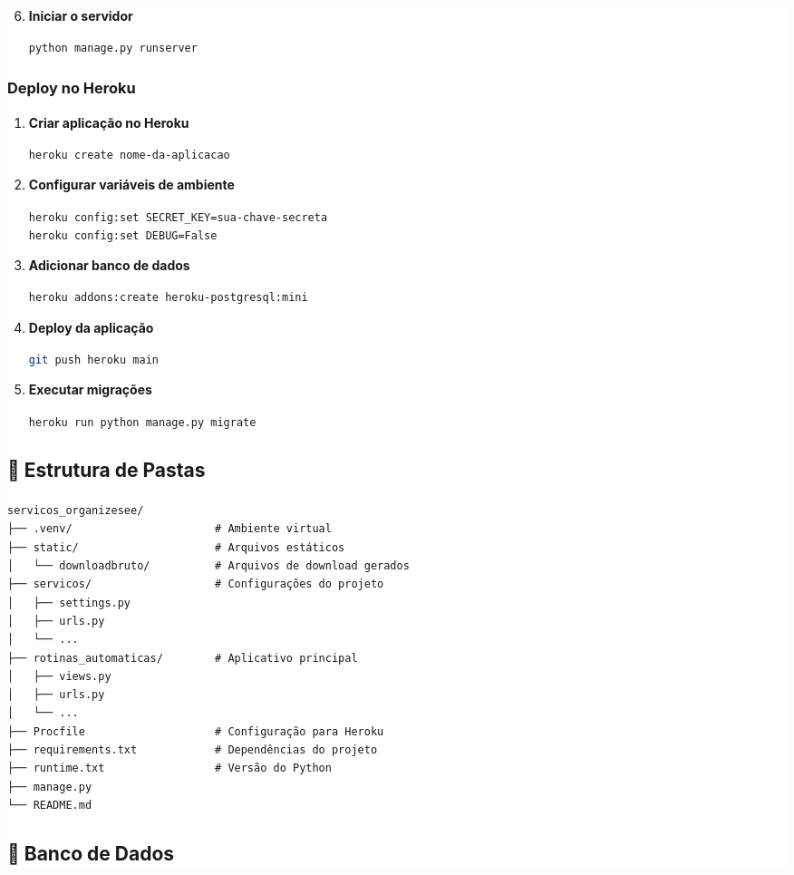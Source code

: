 6. **Iniciar o servidor**
   ```bash
   python manage.py runserver
   ```

### Deploy no Heroku

1. **Criar aplicação no Heroku**
   ```bash
   heroku create nome-da-aplicacao
   ```

2. **Configurar variáveis de ambiente**
   ```bash
   heroku config:set SECRET_KEY=sua-chave-secreta
   heroku config:set DEBUG=False
   ```

3. **Adicionar banco de dados**
   ```bash
   heroku addons:create heroku-postgresql:mini
   ```

4. **Deploy da aplicação**
   ```bash
   git push heroku main
   ```

5. **Executar migrações**
   ```bash
   heroku run python manage.py migrate
   ```

## 📁 Estrutura de Pastas

```
servicos_organizesee/
├── .venv/                      # Ambiente virtual
├── static/                     # Arquivos estáticos
│   └── downloadbruto/          # Arquivos de download gerados
├── servicos/                   # Configurações do projeto
│   ├── settings.py
│   ├── urls.py
│   └── ...
├── rotinas_automaticas/        # Aplicativo principal
│   ├── views.py
│   ├── urls.py
│   └── ...
├── Procfile                    # Configuração para Heroku
├── requirements.txt            # Dependências do projeto
├── runtime.txt                 # Versão do Python
├── manage.py
└── README.md
```

## 📄 Banco de Dados
